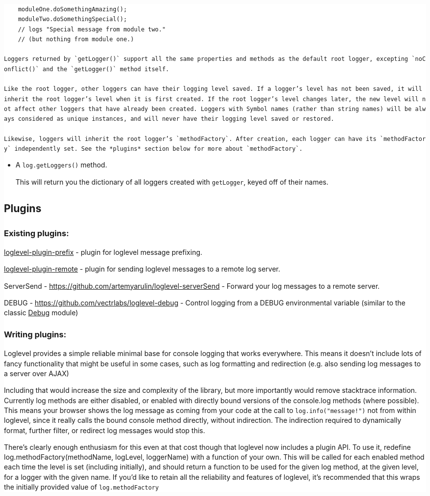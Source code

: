         moduleOne.doSomethingAmazing();
        moduleTwo.doSomethingSpecial();
        // logs "Special message from module two."
        // (but nothing from module one.)

    Loggers returned by `getLogger()` support all the same properties and methods as the default root logger, excepting `noConflict()` and the `getLogger()` method itself.

    Like the root logger, other loggers can have their logging level saved. If a logger’s level has not been saved, it will inherit the root logger’s level when it is first created. If the root logger’s level changes later, the new level will not affect other loggers that have already been created. Loggers with Symbol names (rather than string names) will be always considered as unique instances, and will never have their logging level saved or restored.

    Likewise, loggers will inherit the root logger’s `methodFactory`. After creation, each logger can have its `methodFactory` independently set. See the *plugins* section below for more about `methodFactory`.

-   A `log.getLoggers()` method.

    This will return you the dictionary of all loggers created with `getLogger`, keyed off of their names.

Plugins
-------

### Existing plugins:

[loglevel-plugin-prefix](https://github.com/kutuluk/loglevel-plugin-prefix) - plugin for loglevel message prefixing.

[loglevel-plugin-remote](https://github.com/kutuluk/loglevel-plugin-remote) - plugin for sending loglevel messages to a remote log server.

ServerSend - https://github.com/artemyarulin/loglevel-serverSend - Forward your log messages to a remote server.

DEBUG - https://github.com/vectrlabs/loglevel-debug - Control logging from a DEBUG environmental variable (similar to the classic [Debug](https://github.com/visionmedia/debug) module)

### Writing plugins:

Loglevel provides a simple reliable minimal base for console logging that works everywhere. This means it doesn’t include lots of fancy functionality that might be useful in some cases, such as log formatting and redirection (e.g. also sending log messages to a server over AJAX)

Including that would increase the size and complexity of the library, but more importantly would remove stacktrace information. Currently log methods are either disabled, or enabled with directly bound versions of the console.log methods (where possible). This means your browser shows the log message as coming from your code at the call to `log.info("message!")` not from within loglevel, since it really calls the bound console method directly, without indirection. The indirection required to dynamically format, further filter, or redirect log messages would stop this.

There’s clearly enough enthusiasm for this even at that cost though that loglevel now includes a plugin API. To use it, redefine log.methodFactory(methodName, logLevel, loggerName) with a function of your own. This will be called for each enabled method each time the level is set (including initially), and should return a function to be used for the given log method, at the given level, for a logger with the given name. If you’d like to retain all the reliability and features of loglevel, it’s recommended that this wraps the initially provided value of `log.methodFactory`
